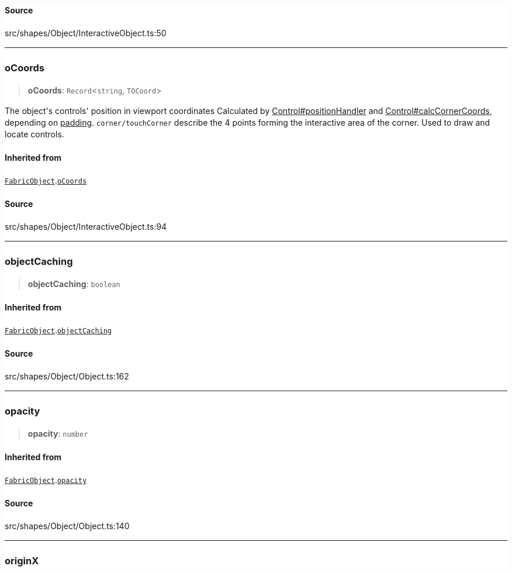 #### Source

src/shapes/Object/InteractiveObject.ts:50

***

### oCoords

> **oCoords**: `Record`\<`string`, `TOCoord`\>

The object's controls' position in viewport coordinates
Calculated by [Control#positionHandler](../../../../api/classes/control/#positionhandler) and [Control#calcCornerCoords](../../../../api/classes/control/#calccornercoords), depending on [padding](../../../../api/classes/fabricobject/#padding).
`corner/touchCorner` describe the 4 points forming the interactive area of the corner.
Used to draw and locate controls.

#### Inherited from

[`FabricObject`](FabricObject.md).[`oCoords`](FabricObject.md#ocoords)

#### Source

src/shapes/Object/InteractiveObject.ts:94

***

### objectCaching

> **objectCaching**: `boolean`

#### Inherited from

[`FabricObject`](FabricObject.md).[`objectCaching`](FabricObject.md#objectcaching)

#### Source

src/shapes/Object/Object.ts:162

***

### opacity

> **opacity**: `number`

#### Inherited from

[`FabricObject`](FabricObject.md).[`opacity`](FabricObject.md#opacity)

#### Source

src/shapes/Object/Object.ts:140

***

### originX
